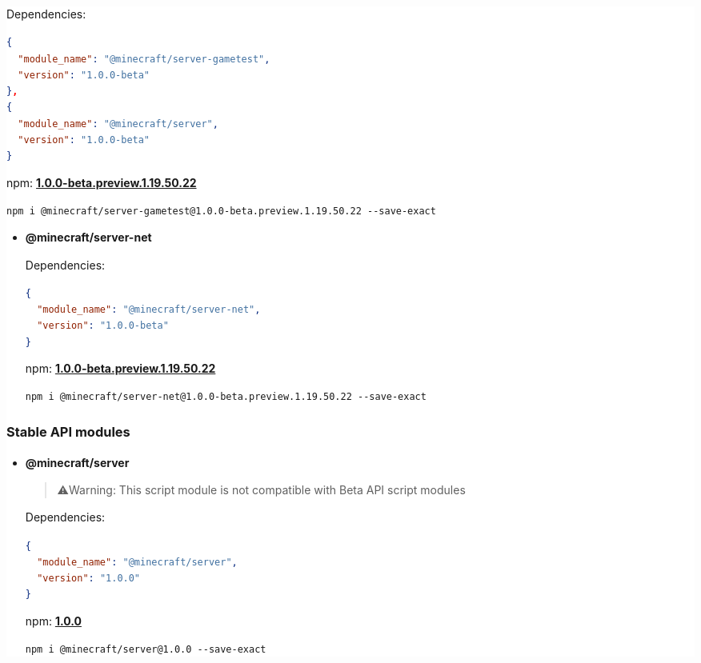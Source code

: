   Dependencies:

  ```json
  {
    "module_name": "@minecraft/server-gametest",
    "version": "1.0.0-beta"
  },
  {
    "module_name": "@minecraft/server",
    "version": "1.0.0-beta"
  }
  ```

  npm: [**1.0.0-beta.preview.1.19.50.22**](https://www.npmjs.com/package/@minecraft/server-gametest/v/1.0.0-beta.preview.1.19.50.22)

  ```sh-session
  npm i @minecraft/server-gametest@1.0.0-beta.preview.1.19.50.22 --save-exact
  ```

- **@minecraft/server-net**

  

  Dependencies:

  ```json
  {
    "module_name": "@minecraft/server-net",
    "version": "1.0.0-beta"
  }
  ```

  npm: [**1.0.0-beta.preview.1.19.50.22**](https://www.npmjs.com/package/@minecraft/server-net/v/1.0.0-beta.preview.1.19.50.22)

  ```sh-session
  npm i @minecraft/server-net@1.0.0-beta.preview.1.19.50.22 --save-exact
  ```

### Stable API modules

- **@minecraft/server**

  > ⚠️Warning: This script module is not compatible with Beta API script modules

  

  Dependencies:

  ```json
  {
    "module_name": "@minecraft/server",
    "version": "1.0.0"
  }
  ```

  npm: [**1.0.0**](https://www.npmjs.com/package/@minecraft/server/v/1.0.0)

  ```sh-session
  npm i @minecraft/server@1.0.0 --save-exact
  ```

